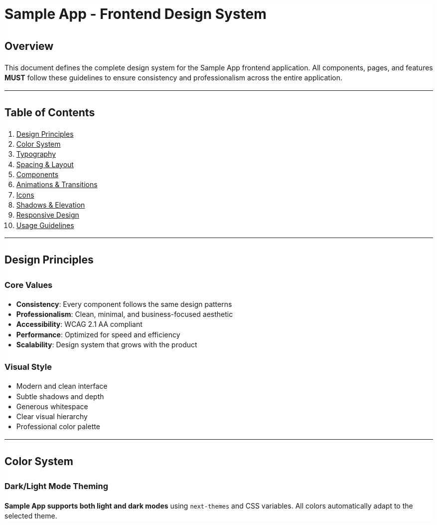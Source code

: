 # Sample App - Frontend Design System

## Overview

This document defines the complete design system for the Sample App frontend application. All components, pages, and features **MUST** follow these guidelines to ensure consistency and professionalism across the entire application.

---

## Table of Contents

1. [Design Principles](#design-principles)
2. [Color System](#color-system)
3. [Typography](#typography)
4. [Spacing & Layout](#spacing--layout)
5. [Components](#components)
6. [Animations & Transitions](#animations--transitions)
7. [Icons](#icons)
8. [Shadows & Elevation](#shadows--elevation)
9. [Responsive Design](#responsive-design)
10. [Usage Guidelines](#usage-guidelines)

---

## Design Principles

### Core Values
- **Consistency**: Every component follows the same design patterns
- **Professionalism**: Clean, minimal, and business-focused aesthetic
- **Accessibility**: WCAG 2.1 AA compliant
- **Performance**: Optimized for speed and efficiency
- **Scalability**: Design system that grows with the product

### Visual Style
- Modern and clean interface
- Subtle shadows and depth
- Generous whitespace
- Clear visual hierarchy
- Professional color palette

---

## Color System

### Dark/Light Mode Theming

**Sample App supports both light and dark modes** using `next-themes` and CSS variables. All colors automatically adapt to the selected theme.
